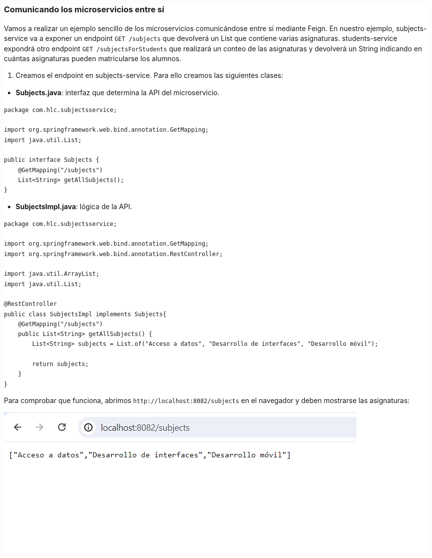 ### Comunicando los microservicios entre sí

Vamos a realizar un ejemplo sencillo de los microservicios comunicándose entre sí mediante Feign. En nuestro ejemplo, subjects-service va a exponer un endpoint `GET /subjects` que devolverá un List<String> que contiene varias asignaturas. students-service expondrá otro endpoint `GET /subjectsForStudents` que realizará un conteo de las asignaturas y devolverá un String indicando en cuántas asignaturas pueden matricularse los alumnos.


1. Creamos el endpoint en subjects-service. Para ello creamos las siguientes clases:

- **Subjects.java**: interfaz que determina la API del microservicio.

```
package com.hlc.subjectsservice;

import org.springframework.web.bind.annotation.GetMapping;
import java.util.List;

public interface Subjects {
    @GetMapping("/subjects")
    List<String> getAllSubjects();
}
```
- **SubjectsImpl.java**: lógica de la API.
```
package com.hlc.subjectsservice;

import org.springframework.web.bind.annotation.GetMapping;
import org.springframework.web.bind.annotation.RestController;

import java.util.ArrayList;
import java.util.List;

@RestController
public class SubjectsImpl implements Subjects{
    @GetMapping("/subjects")
    public List<String> getAllSubjects() {
        List<String> subjects = List.of("Acceso a datos", "Desarrollo de interfaces", "Desarrollo móvil");

        return subjects;
    }
}
```

Para comprobar que funciona, abrimos `http://localhost:8082/subjects` en el navegador y deben mostrarse las asignaturas:

![Alt text](images/image-8.png)
